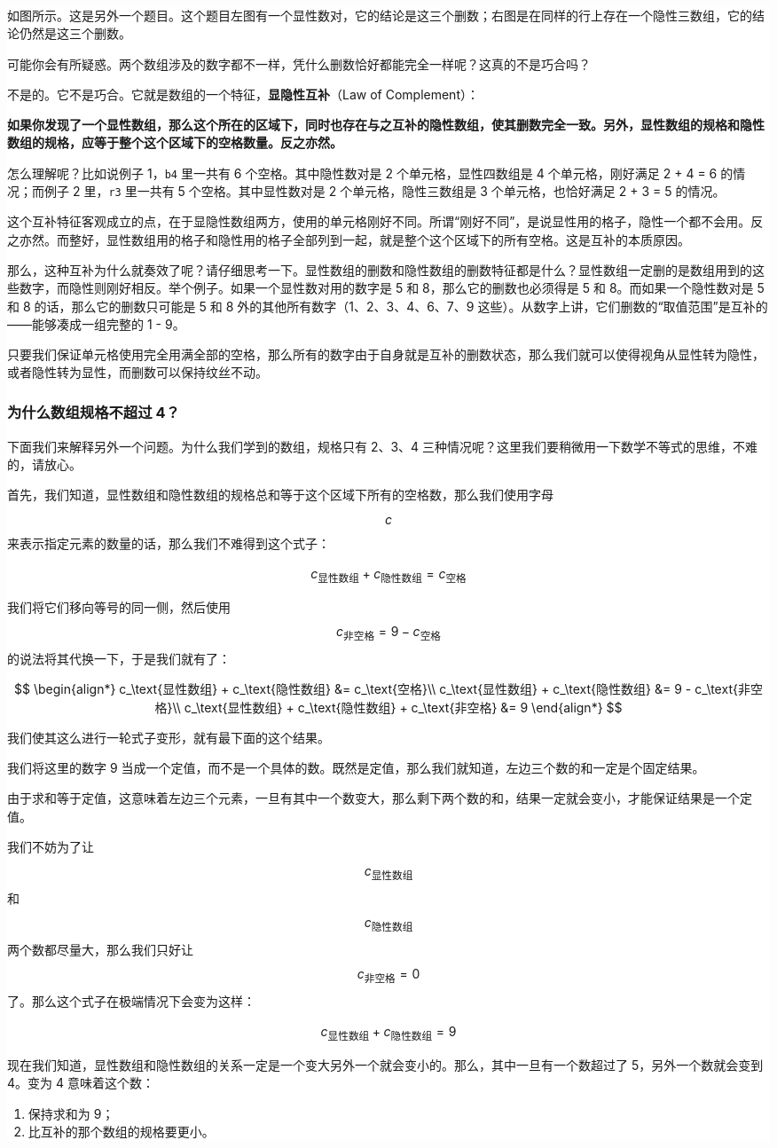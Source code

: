 如图所示。这是另外一个题目。这个题目左图有一个显性数对，它的结论是这三个删数；右图是在同样的行上存在一个隐性三数组，它的结论仍然是这三个删数。

可能你会有所疑惑。两个数组涉及的数字都不一样，凭什么删数恰好都能完全一样呢？这真的不是巧合吗？

不是的。它不是巧合。它就是数组的一个特征，**显隐性互补**（Law of Complement）：

**如果你发现了一个显性数组，那么这个所在的区域下，同时也存在与之互补的隐性数组，使其删数完全一致。另外，显性数组的规格和隐性数组的规格，应等于整个这个区域下的空格数量。反之亦然。**

怎么理解呢？比如说例子 1，`b4` 里一共有 6 个空格。其中隐性数对是 2 个单元格，显性四数组是 4 个单元格，刚好满足 2 + 4 = 6 的情况；而例子 2 里，`r3` 里一共有 5 个空格。其中显性数对是 2 个单元格，隐性三数组是 3 个单元格，也恰好满足 2 + 3 = 5 的情况。

这个互补特征客观成立的点，在于显隐性数组两方，使用的单元格刚好不同。所谓“刚好不同”，是说显性用的格子，隐性一个都不会用。反之亦然。而整好，显性数组用的格子和隐性用的格子全部列到一起，就是整个这个区域下的所有空格。这是互补的本质原因。

那么，这种互补为什么就奏效了呢？请仔细思考一下。显性数组的删数和隐性数组的删数特征都是什么？显性数组一定删的是数组用到的这些数字，而隐性则刚好相反。举个例子。如果一个显性数对用的数字是 5 和 8，那么它的删数也必须得是 5 和 8。而如果一个隐性数对是 5 和 8 的话，那么它的删数只可能是 5 和 8 外的其他所有数字（1、2、3、4、6、7、9 这些）。从数字上讲，它们删数的“取值范围”是互补的——能够凑成一组完整的 1 - 9。

只要我们保证单元格使用完全用满全部的空格，那么所有的数字由于自身就是互补的删数状态，那么我们就可以使得视角从显性转为隐性，或者隐性转为显性，而删数可以保持纹丝不动。

### 为什么数组规格不超过 4？ <a href="#why-size-of-subset-is-not-greater-than-4" id="why-size-of-subset-is-not-greater-than-4"></a>

下面我们来解释另外一个问题。为什么我们学到的数组，规格只有 2、3、4 三种情况呢？这里我们要稍微用一下数学不等式的思维，不难的，请放心。

首先，我们知道，显性数组和隐性数组的规格总和等于这个区域下所有的空格数，那么我们使用字母 $$c$$ 来表示指定元素的数量的话，那么我们不难得到这个式子：

$$
c_\text{显性数组}+c_\text{隐性数组}=c_\text{空格}
$$

我们将它们移向等号的同一侧，然后使用 $$c_\text{非空格}=9-c_\text{空格}$$ 的说法将其代换一下，于是我们就有了：

$$
\begin{align*}
c_\text{显性数组} + c_\text{隐性数组} &= c_\text{空格}\\
c_\text{显性数组} + c_\text{隐性数组} &= 9 - c_\text{非空格}\\
c_\text{显性数组} + c_\text{隐性数组} + c_\text{非空格} &= 9
\end{align*}
$$

我们使其这么进行一轮式子变形，就有最下面的这个结果。

我们将这里的数字 9 当成一个定值，而不是一个具体的数。既然是定值，那么我们就知道，左边三个数的和一定是个固定结果。

由于求和等于定值，这意味着左边三个元素，一旦有其中一个数变大，那么剩下两个数的和，结果一定就会变小，才能保证结果是一个定值。

我们不妨为了让 $$c_\text{显性数组}$$ 和 $$c_\text{隐性数组}$$ 两个数都尽量大，那么我们只好让 $$c_\text{非空格} = 0$$ 了。那么这个式子在极端情况下会变为这样：

$$
c_\text{显性数组}+c_\text{隐性数组}=9
$$

现在我们知道，显性数组和隐性数组的关系一定是一个变大另外一个就会变小的。那么，其中一旦有一个数超过了 5，另外一个数就会变到 4。变为 4 意味着这个数：

1. 保持求和为 9；
2. 比互补的那个数组的规格要更小。
